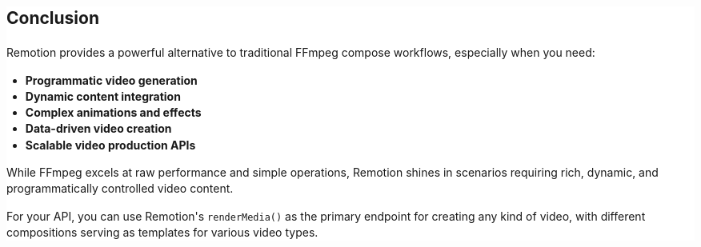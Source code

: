 ## Conclusion

Remotion provides a powerful alternative to traditional FFmpeg compose workflows, especially when you need:

- **Programmatic video generation**
- **Dynamic content integration**
- **Complex animations and effects**
- **Data-driven video creation**
- **Scalable video production APIs**

While FFmpeg excels at raw performance and simple operations, Remotion shines in scenarios requiring rich, dynamic, and programmatically controlled video content.

For your API, you can use Remotion's `renderMedia()` as the primary endpoint for creating any kind of video, with different compositions serving as templates for various video types.
